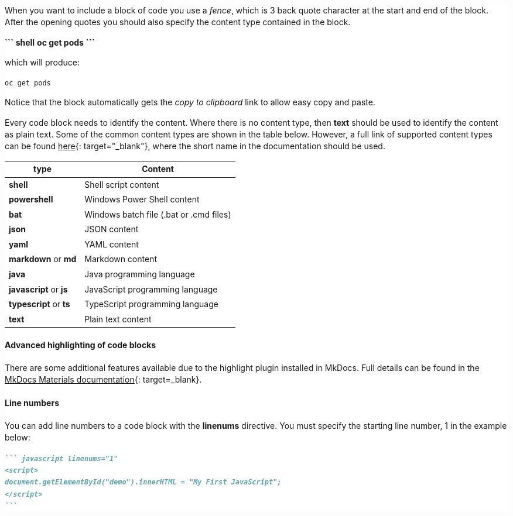 When you want to include a block of code you use a *fence*, which is 3 back quote character at the start and end of the block.  After the opening quotes you should also specify the content type contained in the block.

**\`\`\` shell**
**oc get pods**
**\`\`\`**

which will produce:

``` shell
oc get pods
```

Notice that the block automatically gets the *copy to clipboard* link to allow easy copy and paste.

Every code block needs to identify the content.  Where there is no content type, then **text** should be used to identify the content as plain text.  Some of the common content types are shown in the table below.  However, a full link of supported content types can be found [here](https://pygments.org/docs/lexers/){: target="_blank"}, where the short name in the documentation should be used.

| type | Content
|------|--------
| **shell** | Shell script content
| **powershell** | Windows Power Shell content
| **bat** | Windows batch file (.bat or .cmd files)
| **json** | JSON content
| **yaml** | YAML content
| **markdown** or **md** | Markdown content
| **java** | Java programming language
| **javascript** or **js** | JavaScript programming language
| **typescript** or **ts** | TypeScript programming language
| **text** | Plain text content

#### Advanced highlighting of code blocks

There are some additional features available due to the highlight plugin installed in MkDocs.  Full details can be found in the [MkDocs Materials documentation](https://squidfunk.github.io/mkdocs-material/reference/code-blocks/){: target=_blank}.

#### Line numbers

You can add line numbers to a code block with the **linenums** directive.  You must specify the starting line number, 1 in the example below:

```` md
``` javascript linenums="1"
<script>
document.getElementById("demo").innerHTML = "My First JavaScript";
</script>
```
````
